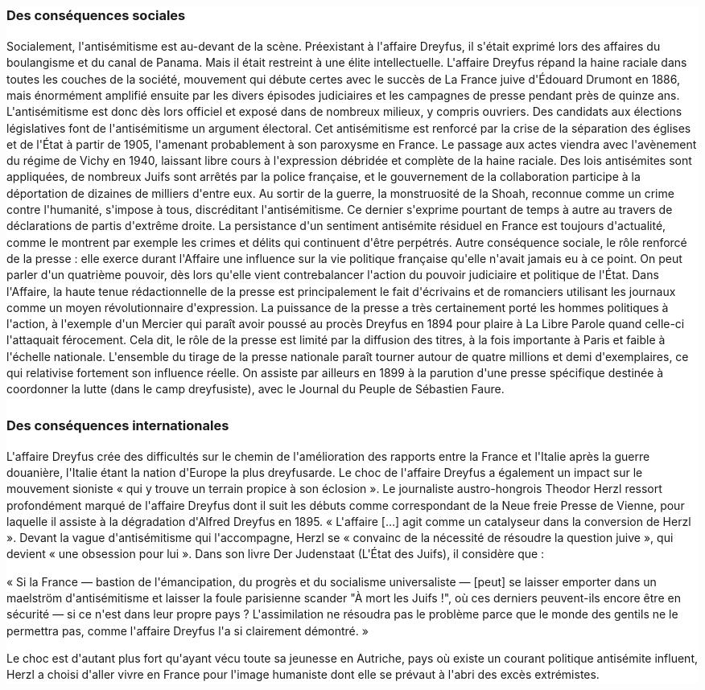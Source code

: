 
### Des conséquences sociales

Socialement, l'antisémitisme est au-devant de la scène. Préexistant à l'affaire Dreyfus, il s'était exprimé lors des affaires du boulangisme et du canal de Panama. Mais il était restreint à une élite intellectuelle. L'affaire Dreyfus répand la haine raciale dans toutes les couches de la société, mouvement qui débute certes avec le succès de La France juive d'Édouard Drumont en 1886, mais énormément amplifié ensuite par les divers épisodes judiciaires et les campagnes de presse pendant près de quinze ans. L'antisémitisme est donc dès lors officiel et exposé dans de nombreux milieux, y compris ouvriers. Des candidats aux élections législatives font de l'antisémitisme un argument électoral. Cet antisémitisme est renforcé par la crise de la séparation des églises et de l'État à partir de 1905, l'amenant probablement à son paroxysme en France. Le passage aux actes viendra avec l'avènement du régime de Vichy en 1940, laissant libre cours à l'expression débridée et complète de la haine raciale. Des lois antisémites sont appliquées, de nombreux Juifs sont arrêtés par la police française, et le gouvernement de la collaboration participe à la déportation de dizaines de milliers d'entre eux. Au sortir de la guerre, la monstruosité de la Shoah, reconnue comme un crime contre l'humanité, s'impose à tous, discréditant l'antisémitisme. Ce dernier s'exprime pourtant de temps à autre au travers de déclarations de partis d'extrême droite. La persistance d'un sentiment antisémite résiduel en France est toujours d'actualité, comme le montrent par exemple les crimes et délits qui continuent d'être perpétrés.
Autre conséquence sociale, le rôle renforcé de la presse : elle exerce durant l'Affaire une influence sur la vie politique française qu'elle n'avait jamais eu à ce point. On peut parler d'un quatrième pouvoir, dès lors qu'elle vient contrebalancer l'action du pouvoir judiciaire et politique de l'État. Dans l'Affaire, la haute tenue rédactionnelle de la presse est principalement le fait d'écrivains et de romanciers utilisant les journaux comme un moyen révolutionnaire d'expression. La puissance de la presse a très certainement porté les hommes politiques à l'action, à l'exemple d'un Mercier qui paraît avoir poussé au procès Dreyfus en 1894 pour plaire à La Libre Parole quand celle-ci l'attaquait férocement. Cela dit, le rôle de la presse est limité par la diffusion des titres, à la fois importante à Paris et faible à l'échelle nationale. L'ensemble du tirage de la presse nationale paraît tourner autour de quatre millions et demi d'exemplaires, ce qui relativise fortement son influence réelle. On assiste par ailleurs en 1899 à la parution d'une presse spécifique destinée à coordonner la lutte (dans le camp dreyfusiste), avec le Journal du Peuple de Sébastien Faure.


### Des conséquences internationales

L'affaire Dreyfus crée des difficultés sur le chemin de l'amélioration des rapports entre la France et l'Italie après la guerre douanière, l'Italie étant la nation d'Europe la plus dreyfusarde.
Le choc de l'affaire Dreyfus a également un impact sur le mouvement sioniste « qui y trouve un terrain propice à son éclosion ».
Le journaliste austro-hongrois Theodor Herzl ressort profondément marqué de l'affaire Dreyfus dont il suit les débuts comme correspondant de la Neue freie Presse de Vienne, pour laquelle il assiste à la dégradation d'Alfred Dreyfus en 1895. « L'affaire […] agit comme un catalyseur dans la conversion de Herzl ». Devant la vague d'antisémitisme qui l'accompagne, Herzl se « convainc de la nécessité de résoudre la question juive », qui devient « une obsession pour lui ». Dans son livre Der Judenstaat (L'État des Juifs), il considère que :

« Si la France — bastion de l'émancipation, du progrès et du socialisme universaliste — [peut] se laisser emporter dans un maelström d'antisémitisme et laisser la foule parisienne scander "À mort les Juifs !", où ces derniers peuvent-ils encore être en sécurité — si ce n'est dans leur propre pays ? L'assimilation ne résoudra pas le problème parce que le monde des gentils ne le permettra pas, comme l'affaire Dreyfus l'a si clairement démontré. »

Le choc est d'autant plus fort qu'ayant vécu toute sa jeunesse en Autriche, pays où existe un courant politique antisémite influent, Herzl a choisi d'aller vivre en France pour l'image humaniste dont elle se prévaut à l'abri des excès extrémistes.

